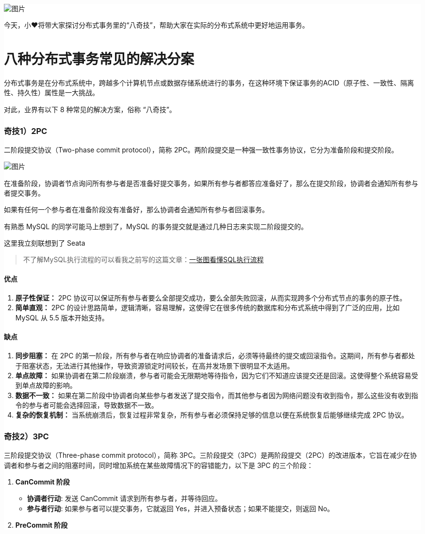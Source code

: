 ​![图片](https://cdn.jsdelivr.net/gh/luommy/myblogimg@img/myblog/202401181616415.jpg)​

今天，小❤将带大家探讨分布式事务里的“八奇技”，帮助大家在实际的分布式系统中更好地运用事务。

# 八种分布式事务常见的解决分案

分布式事务是在分布式系统中，跨越多个计算机节点或数据存储系统进行的事务，在这种环境下保证事务的ACID（原子性、一致性、隔离性、持久性）属性是一大挑战。

对此，业界有以下 8 种常见的解决方案，俗称 “八奇技”。

### 奇技1）2PC

二阶段提交协议（Two-phase commit protocol），简称 2PC。两阶段提交是一种强一致性事务协议，它分为准备阶段和提交阶段。

​![图片](https://cdn.jsdelivr.net/gh/luommy/myblogimg@img/myblog/202401181616112.png)​

在准备阶段，协调者节点询问所有参与者是否准备好提交事务，如果所有参与者都答应准备好了，那么在提交阶段，协调者会通知所有参与者提交事务。

如果有任何一个参与者在准备阶段没有准备好，那么协调者会通知所有参与者回滚事务。

有熟悉 MySQL 的同学可能马上想到了，MySQL 的事务提交就是通过几种日志来实现二阶段提交的。

这里我立刻联想到了 Seata

> 不了解MySQL执行流程的可以看我之前写的这篇文章：[一张图看懂SQL执行流程](http://mp.weixin.qq.com/s?__biz=MzI5Nzk2MDgwNg==&mid=2247484875&idx=1&sn=cc741c241cb4b0ee54713b9a2469e54e&chksm=ecac51c2dbdbd8d48bdb3d0c922f98b160f8ab54537454adbdfdca925b28a7019e7d74c8353f&scene=21#wechat_redirect)

#### 优点

1. <span style="font-weight: bold;" data-type="strong">原子性保证：</span> 2PC 协议可以保证所有参与者要么全部提交成功，要么全部失败回滚，从而实现跨多个分布式节点的事务的原子性。
2. <span style="font-weight: bold;" data-type="strong">简单直观：</span> 2PC 的设计思路简单，逻辑清晰，容易理解，这使得它在很多传统的数据库和分布式系统中得到了广泛的应用，比如 MySQL 从 5.5 版本开始支持。

#### 缺点

1. <span style="font-weight: bold;" data-type="strong">同步阻塞：</span> 在 2PC 的第一阶段，所有参与者在响应协调者的准备请求后，必须等待最终的提交或回滚指令。这期间，所有参与者都处于阻塞状态，无法进行其他操作，导致资源锁定时间较长，在高并发场景下很明显不太适用。
2. <span style="font-weight: bold;" data-type="strong">单点故障：</span> 如果协调者在第二阶段崩溃，参与者可能会无限期地等待指令，因为它们不知道应该提交还是回滚。这使得整个系统容易受到单点故障的影响。
3. <span style="font-weight: bold;" data-type="strong">数据不一致：</span> 如果在第二阶段中协调者向某些参与者发送了提交指令，而其他参与者因为网络问题没有收到指令，那么这些没有收到指令的参与者可能会选择回滚，导致数据不一致。
4. <span style="font-weight: bold;" data-type="strong">复杂的恢复机制：</span> 当系统崩溃后，恢复过程非常复杂，所有参与者必须保持足够的信息以便在系统恢复后能够继续完成 2PC 协议。

### 奇技2）3PC

三阶段提交协议（Three-phase commit protocol），简称 3PC。三阶段提交（3PC）是两阶段提交（2PC）的改进版本，它旨在减少在协调者和参与者之间的阻塞时间，同时增加系统在某些故障情况下的容错能力，以下是 3PC 的三个阶段：

1. <span style="font-weight: bold;" data-type="strong">CanCommit 阶段</span>

    * <span style="font-weight: bold;" data-type="strong">协调者行动</span>: 发送 CanCommit 请求到所有参与者，并等待回应。
    * <span style="font-weight: bold;" data-type="strong">参与者行动</span>: 如果参与者可以提交事务，它就返回 Yes，并进入预备状态；如果不能提交，则返回 No。
2. <span style="font-weight: bold;" data-type="strong">PreCommit 阶段</span>
